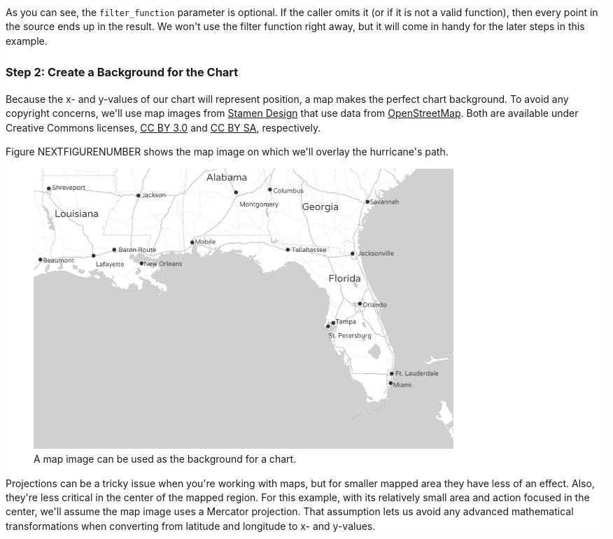 As you can see, the `filter_function` parameter is optional. If the caller omits it (or if it is not a valid function), then every point in the source ends up in the result. We won't use the filter function right away, but it will come in handy for the later steps in this example.

### Step 2: Create a Background for the Chart

Because the x- and y-values of our chart will represent position, a map makes the perfect chart background. To avoid any copyright concerns, we'll use map images from [Stamen Design](http://stamen.com/) that use data from [OpenStreetMap](http://openstreetmap.org/). Both are available under Creative Commons licenses, [<span class="smcp">CC</span> <span class="smcp">BY</span> 3.0](http://creativecommons.org/licenses/by/3.0) and [<span class="smcp">CC</span> <span class="smcp">BY</span> <span class="smcp">SA</span>](http://creativecommons.org/licenses/by-sa/3.0), respectively.

Figure NEXTFIGURENUMBER shows the map image on which we'll overlay the hurricane's path.

<figure>
<img src="img/gulf.png" height="400" width="600" />
<figcaption>A map image can be used as the background for a chart.</figcaption>
</figure>

Projections can be a tricky issue when you're working with maps, but for smaller mapped area they have less of an effect. Also, they're less critical in the center of the mapped region. For this example, with its relatively small area and action focused in the center, we'll assume the map image uses a Mercator projection. That assumption lets us avoid any advanced mathematical transformations when converting from latitude and longitude to x- and y-values.

